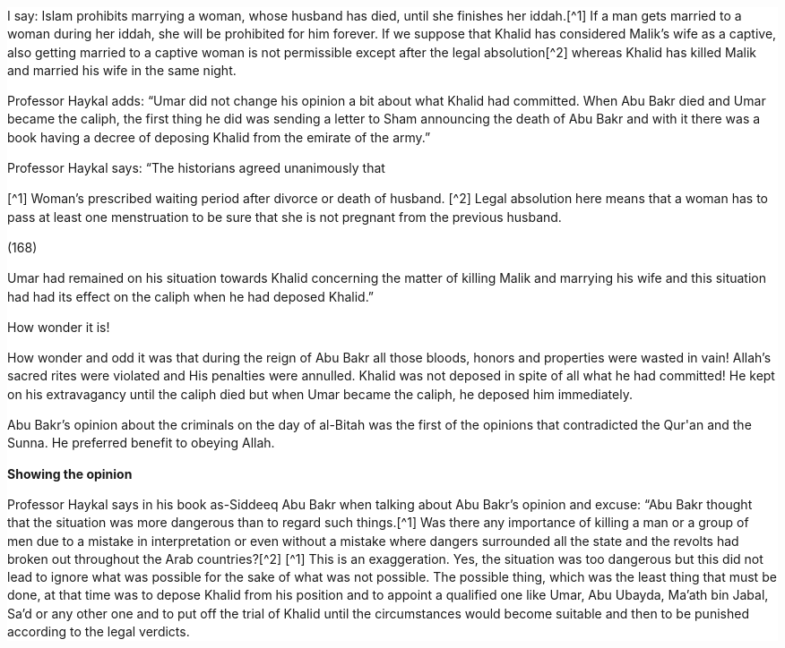 I say: Islam prohibits marrying a woman, whose husband has died, until
she finishes her iddah.[^1] If a man gets married to a woman during her
iddah, she will be prohibited for him forever. If we suppose that Khalid
has considered Malik’s wife as a captive, also getting married to a
captive woman is not permissible except after the legal absolution[^2]
whereas Khalid has killed Malik and married his wife in the same
night.

Professor Haykal adds: “Umar did not change his opinion a bit about
what Khalid had committed. When Abu Bakr died and Umar became the
caliph, the first thing he did was sending a letter to Sham announcing
the death of Abu Bakr and with it there was a book having a decree of
deposing Khalid from the emirate of the army.”

Professor Haykal says: “The historians agreed unanimously that

[^1] Woman’s prescribed waiting period after divorce or death of
husband.
[^2] Legal absolution here means that a woman has to pass at least one
menstruation to be sure that she is not pregnant from the previous
husband.

(168)

Umar had remained on his situation towards Khalid concerning the matter
of killing Malik and marrying his wife and this situation had had its
effect on the caliph when he had deposed Khalid.”

How wonder it is!

How wonder and odd it was that during the reign of Abu Bakr all those
bloods, honors and properties were wasted in vain! Allah’s sacred rites
were violated and His penalties were annulled. Khalid was not deposed in
spite of all what he had committed! He kept on his extravagancy until
the caliph died but when Umar became the caliph, he deposed him
immediately.

Abu Bakr’s opinion about the criminals on the day of al-Bitah was the
first of the opinions that contradicted the Qur'an and the Sunna. He
preferred benefit to obeying Allah.

**Showing the opinion**

Professor Haykal says in his book as-Siddeeq Abu Bakr when talking
about Abu Bakr’s opinion and excuse: “Abu Bakr thought that the
situation was more dangerous than to regard such things.[^1] Was there
any importance of killing a man or a group of men due to a mistake in
interpretation or even without a mistake where dangers surrounded all
the state and the revolts had broken out throughout the Arab
countries?[^2] [^1] This is an exaggeration. Yes, the situation was too
dangerous but this did not lead to ignore what was possible for the sake
of what was not possible. The possible thing, which was the least thing
that must be done, at that time was to depose Khalid from his position
and to appoint a qualified one like Umar, Abu Ubayda, Ma’ath bin Jabal,
Sa’d or any other one and to put off the trial of Khalid until the
circumstances would become suitable and then to be punished according to
the legal verdicts.
